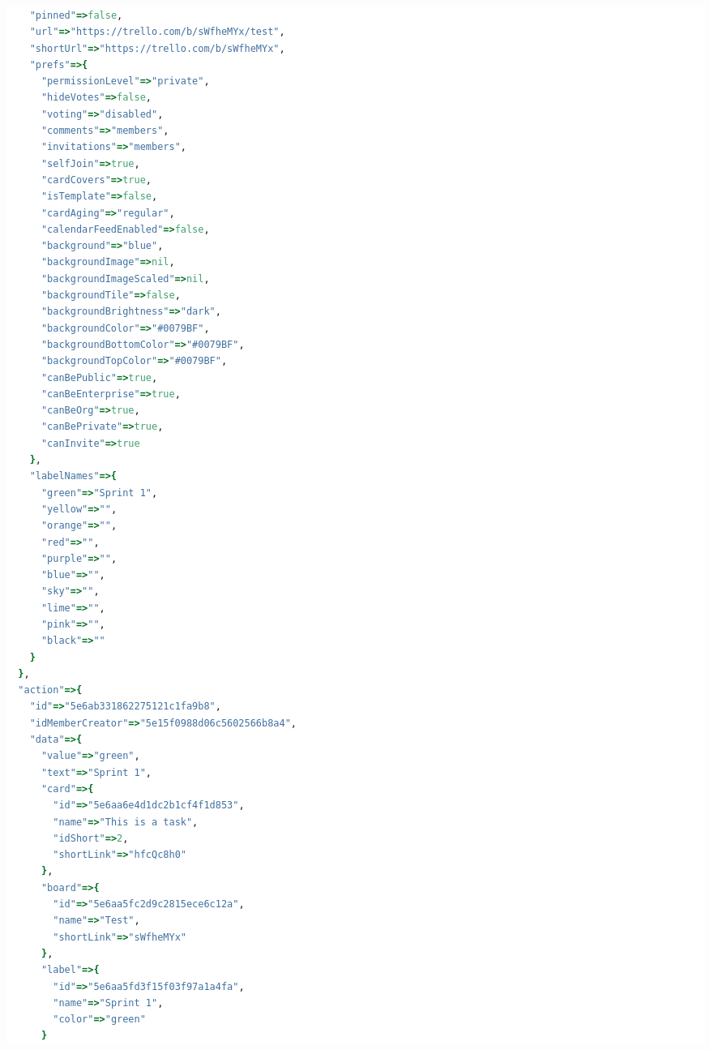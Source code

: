 ```ruby
    "pinned"=>false,
    "url"=>"https://trello.com/b/sWfheMYx/test",
    "shortUrl"=>"https://trello.com/b/sWfheMYx",
    "prefs"=>{
      "permissionLevel"=>"private",
      "hideVotes"=>false,
      "voting"=>"disabled",
      "comments"=>"members",
      "invitations"=>"members",
      "selfJoin"=>true,
      "cardCovers"=>true,
      "isTemplate"=>false,
      "cardAging"=>"regular",
      "calendarFeedEnabled"=>false,
      "background"=>"blue",
      "backgroundImage"=>nil,
      "backgroundImageScaled"=>nil,
      "backgroundTile"=>false,
      "backgroundBrightness"=>"dark",
      "backgroundColor"=>"#0079BF",
      "backgroundBottomColor"=>"#0079BF",
      "backgroundTopColor"=>"#0079BF",
      "canBePublic"=>true,
      "canBeEnterprise"=>true,
      "canBeOrg"=>true,
      "canBePrivate"=>true,
      "canInvite"=>true
    },
    "labelNames"=>{
      "green"=>"Sprint 1",
      "yellow"=>"",
      "orange"=>"",
      "red"=>"",
      "purple"=>"",
      "blue"=>"",
      "sky"=>"",
      "lime"=>"",
      "pink"=>"",
      "black"=>""
    }
  },
  "action"=>{
    "id"=>"5e6ab331862275121c1fa9b8",
    "idMemberCreator"=>"5e15f0988d06c5602566b8a4",
    "data"=>{
      "value"=>"green",
      "text"=>"Sprint 1",
      "card"=>{
        "id"=>"5e6aa6e4d1dc2b1cf4f1d853",
        "name"=>"This is a task",
        "idShort"=>2,
        "shortLink"=>"hfcQc8h0"
      },
      "board"=>{
        "id"=>"5e6aa5fc2d9c2815ece6c12a",
        "name"=>"Test",
        "shortLink"=>"sWfheMYx"
      },
      "label"=>{
        "id"=>"5e6aa5fd3f15f03f97a1a4fa",
        "name"=>"Sprint 1",
        "color"=>"green"
      }
```